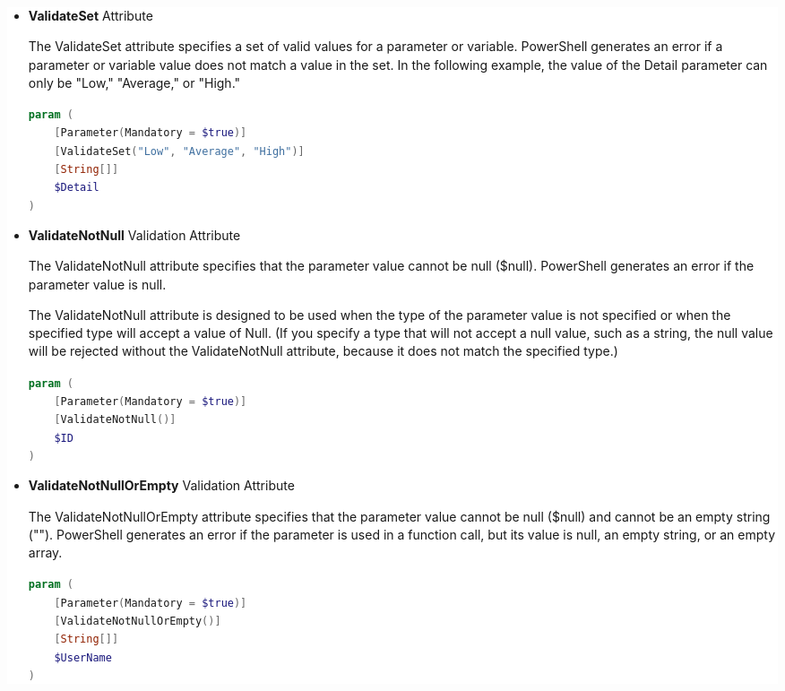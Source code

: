 * **ValidateSet** Attribute

  The ValidateSet attribute specifies a set of valid values for a
  parameter or variable. PowerShell generates an error if a
  parameter or variable value does not match a value in the set. In
  the following example, the value of the Detail parameter can only
  be "Low," "Average," or "High."

  ```PowerShell
  param (
      [Parameter(Mandatory = $true)]
      [ValidateSet("Low", "Average", "High")]
      [String[]]
      $Detail
  )
  ```

* **ValidateNotNull** Validation Attribute

  The ValidateNotNull attribute specifies that the parameter
  value cannot be null ($null). PowerShell generates an
  error if the parameter value is null.

  The ValidateNotNull attribute is designed to be used when the
  type of the parameter value is not specified or when the specified
  type will accept a value of Null. (If you specify a type that will
  not accept a null value, such as a string, the null value will be
  rejected without the ValidateNotNull attribute, because it does not
  match the specified type.)

  ```PowerShell
  param (
      [Parameter(Mandatory = $true)]
      [ValidateNotNull()]
      $ID
  )
  ```

* **ValidateNotNullOrEmpty** Validation Attribute

  The ValidateNotNullOrEmpty attribute specifies that the parameter
  value cannot be null ($null) and cannot be an empty string ("").
  PowerShell generates an error if the parameter is used in
  a function call, but its value is null, an empty string, or an empty
  array.

  ```PowerShell
  param (
      [Parameter(Mandatory = $true)]
      [ValidateNotNullOrEmpty()]
      [String[]]
      $UserName
  )
  ```
